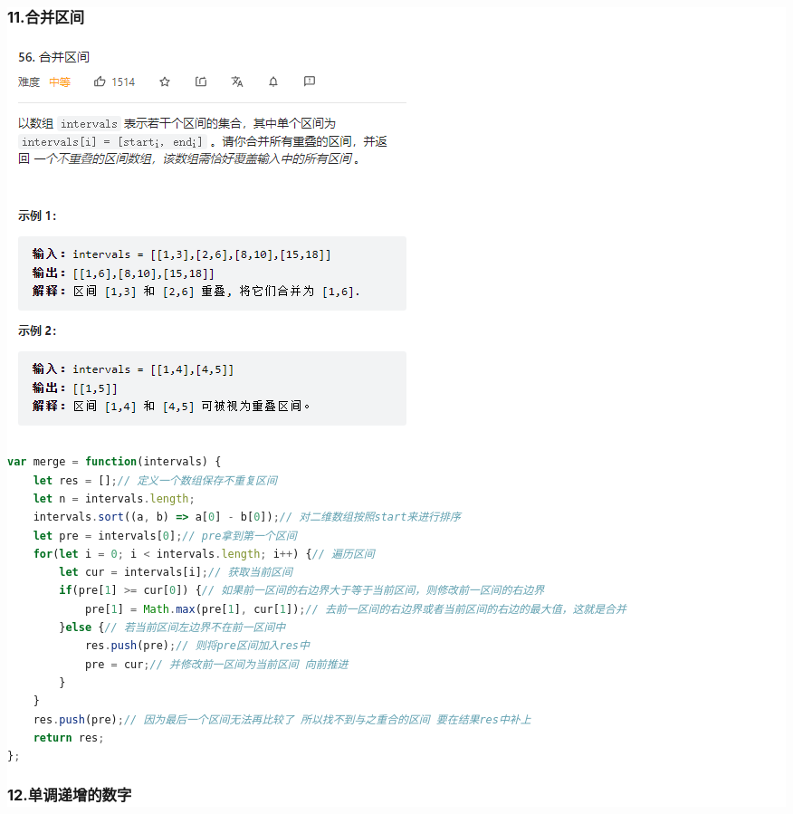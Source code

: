 ### 11.合并区间

![image-20220607181330518](../images/image-20220607181330518-1663776423116.png)

```js
var merge = function(intervals) {
    let res = [];// 定义一个数组保存不重复区间
    let n = intervals.length;
    intervals.sort((a, b) => a[0] - b[0]);// 对二维数组按照start来进行排序
    let pre = intervals[0];// pre拿到第一个区间
    for(let i = 0; i < intervals.length; i++) {// 遍历区间
        let cur = intervals[i];// 获取当前区间
        if(pre[1] >= cur[0]) {// 如果前一区间的右边界大于等于当前区间，则修改前一区间的右边界
            pre[1] = Math.max(pre[1], cur[1]);// 去前一区间的右边界或者当前区间的右边的最大值，这就是合并
        }else {// 若当前区间左边界不在前一区间中
            res.push(pre);// 则将pre区间加入res中
            pre = cur;// 并修改前一区间为当前区间 向前推进
        }
    }
    res.push(pre);// 因为最后一个区间无法再比较了 所以找不到与之重合的区间 要在结果res中补上
    return res;
};
```

### 12.单调递增的数字
